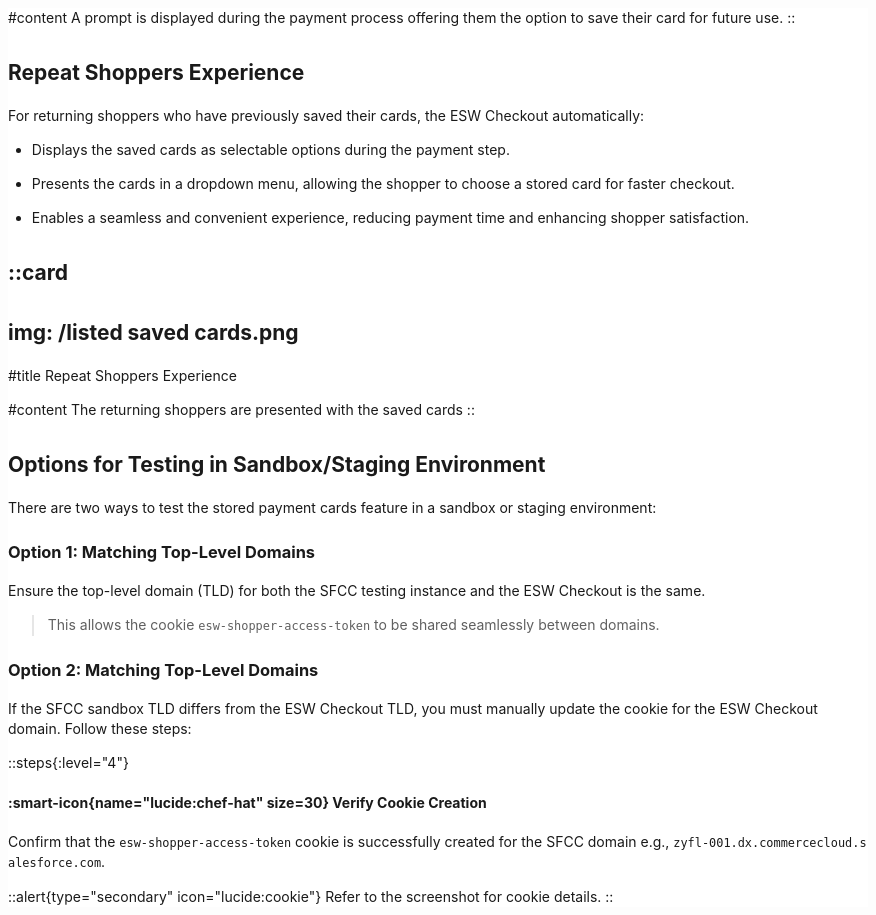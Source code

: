 #content
A prompt is displayed during the payment process offering them the option to save their card for future use.
::

## Repeat Shoppers Experience

For returning shoppers who have previously saved their cards, the ESW Checkout automatically:

- Displays the saved cards as selectable options during the payment step.

- Presents the cards in a dropdown menu, allowing the shopper to choose a stored card for faster checkout.

- Enables a seamless and convenient experience, reducing payment time and enhancing shopper satisfaction.

::card
---
img: /listed saved cards.png
---
#title
Repeat Shoppers Experience

#content
The returning shoppers are presented with the saved cards
::

## Options for Testing in Sandbox/Staging Environment

There are two ways to test the stored payment cards feature in a sandbox or staging environment:

### Option 1: Matching Top-Level Domains

Ensure the top-level domain (TLD) for both the SFCC testing instance and the ESW Checkout is the same.

> This allows the cookie `esw-shopper-access-token` to be shared seamlessly between domains.

### Option 2: Matching Top-Level Domains

If the SFCC sandbox TLD differs from the ESW Checkout TLD, you must manually update the cookie for the ESW Checkout domain. Follow these steps:

::steps{:level="4"}
  #### :smart-icon{name="lucide:chef-hat" size=30} Verify Cookie Creation

  Confirm that the `esw-shopper-access-token` cookie is successfully created for the SFCC domain e.g., `zyfl-001.dx.commercecloud.salesforce.com`.

  ::alert{type="secondary" icon="lucide:cookie"}
    Refer to the screenshot for cookie details.
  ::
